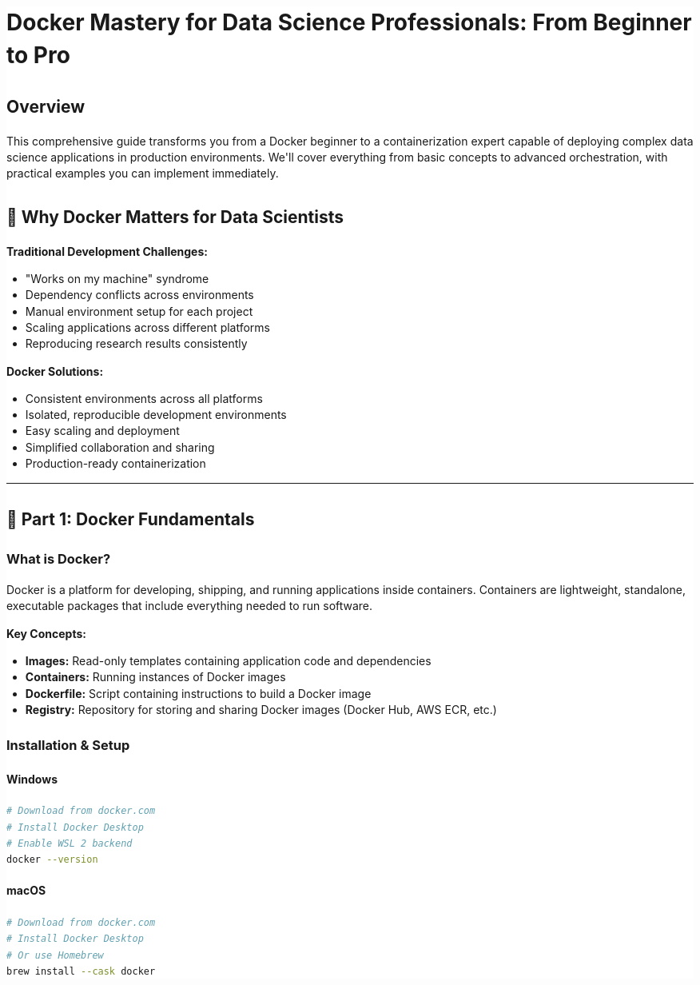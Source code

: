 # Docker Mastery for Data Science Professionals: From Beginner to Pro

## Overview
This comprehensive guide transforms you from a Docker beginner to a containerization expert capable of deploying complex data science applications in production environments. We'll cover everything from basic concepts to advanced orchestration, with practical examples you can implement immediately.

## 🎯 Why Docker Matters for Data Scientists

**Traditional Development Challenges:**
- "Works on my machine" syndrome
- Dependency conflicts across environments
- Manual environment setup for each project
- Scaling applications across different platforms
- Reproducing research results consistently

**Docker Solutions:**
- Consistent environments across all platforms
- Isolated, reproducible development environments
- Easy scaling and deployment
- Simplified collaboration and sharing
- Production-ready containerization

---

## 🐳 Part 1: Docker Fundamentals

### What is Docker?
Docker is a platform for developing, shipping, and running applications inside containers. Containers are lightweight, standalone, executable packages that include everything needed to run software.

**Key Concepts:**
- **Images:** Read-only templates containing application code and dependencies
- **Containers:** Running instances of Docker images
- **Dockerfile:** Script containing instructions to build a Docker image
- **Registry:** Repository for storing and sharing Docker images (Docker Hub, AWS ECR, etc.)

### Installation & Setup

#### Windows
```bash
# Download from docker.com
# Install Docker Desktop
# Enable WSL 2 backend
docker --version
```

#### macOS
```bash
# Download from docker.com
# Install Docker Desktop
# Or use Homebrew
brew install --cask docker
```
